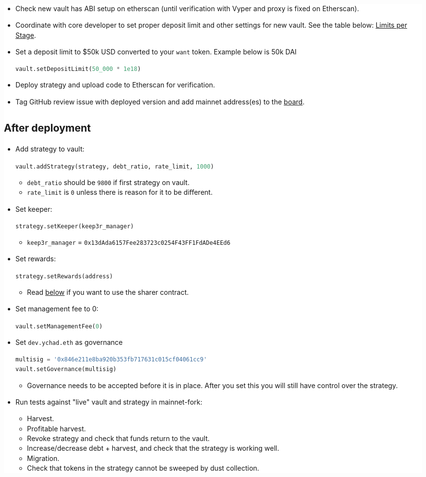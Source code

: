 - Check new vault has ABI setup on etherscan (until verification with Vyper and proxy is fixed on Etherscan).
- Coordinate with core developer to set proper deposit limit and other settings for new vault. See the table below: [Limits per Stage](#limits-per-stage).
- Set a deposit limit to \$50k USD converted to your `want` token. Example below is 50k DAI

  ```python
  vault.setDepositLimit(50_000 * 1e18)
  ```

- Deploy strategy and upload code to Etherscan for verification.
- Tag GitHub review issue with deployed version and add mainnet address(es) to the [board](https://github.com/orgs/iearn-finance/projects/5).

## After deployment

- Add strategy to vault:

  ```python
  vault.addStrategy(strategy, debt_ratio, rate_limit, 1000)
  ```

  - `debt_ratio` should be `9800` if first strategy on vault.
  - `rate_limit` is `0` unless there is reason for it to be different.

- Set keeper:

  ```python
  strategy.setKeeper(keep3r_manager)
  ```

  - `keep3r_manager` = `0x13dAda6157Fee283723c0254F43FF1FdADe4EEd6`

- Set rewards:

  ```python
  strategy.setRewards(address)
  ```

  - Read [below](<#Sharer-contract-(optional)>) if you want to use the sharer contract.

- Set management fee to 0:

  ```python
  vault.setManagementFee(0)
  ```

- Set `dev.ychad.eth` as governance

  ```python
  multisig = '0x846e211e8ba920b353fb717631c015cf04061cc9'
  vault.setGovernance(multisig)
  ```

  - Governance needs to be accepted before it is in place. After you set this you will still have control over the strategy.

- Run tests against "live" vault and strategy in mainnet-fork:

  - Harvest.
  - Profitable harvest.
  - Revoke strategy and check that funds return to the vault.
  - Increase/decrease debt + harvest, and check that the strategy is working well.
  - Migration.
  - Check that tokens in the strategy cannot be sweeped by dust collection.
